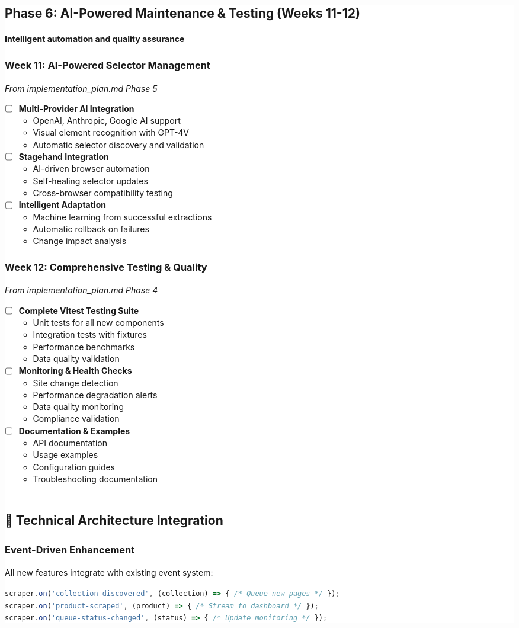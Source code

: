 
## Phase 6: AI-Powered Maintenance & Testing (Weeks 11-12)
**Intelligent automation and quality assurance**

### Week 11: AI-Powered Selector Management
*From implementation_plan.md Phase 5*

- [ ] **Multi-Provider AI Integration**
  - OpenAI, Anthropic, Google AI support
  - Visual element recognition with GPT-4V
  - Automatic selector discovery and validation
- [ ] **Stagehand Integration**
  - AI-driven browser automation
  - Self-healing selector updates
  - Cross-browser compatibility testing
- [ ] **Intelligent Adaptation**
  - Machine learning from successful extractions
  - Automatic rollback on failures
  - Change impact analysis

### Week 12: Comprehensive Testing & Quality
*From implementation_plan.md Phase 4*

- [ ] **Complete Vitest Testing Suite**
  - Unit tests for all new components
  - Integration tests with fixtures
  - Performance benchmarks
  - Data quality validation
- [ ] **Monitoring & Health Checks**
  - Site change detection
  - Performance degradation alerts
  - Data quality monitoring
  - Compliance validation
- [ ] **Documentation & Examples**
  - API documentation
  - Usage examples
  - Configuration guides
  - Troubleshooting documentation

---

## 🔧 Technical Architecture Integration

### Event-Driven Enhancement
All new features integrate with existing event system:
```typescript
scraper.on('collection-discovered', (collection) => { /* Queue new pages */ });
scraper.on('product-scraped', (product) => { /* Stream to dashboard */ });
scraper.on('queue-status-changed', (status) => { /* Update monitoring */ });
```
